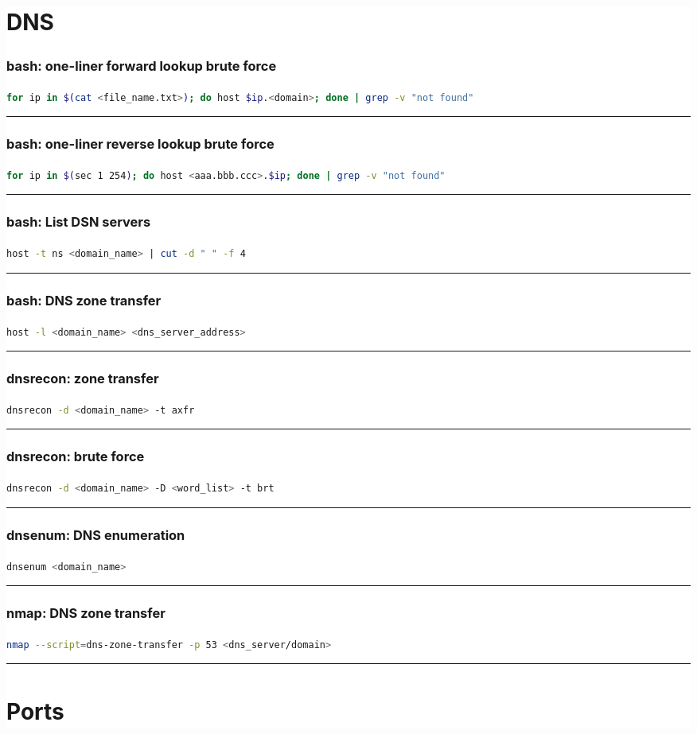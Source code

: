 # DNS

### bash: one-liner forward lookup brute force
```bash
for ip in $(cat <file_name.txt>); do host $ip.<domain>; done | grep -v "not found"
```
---
### bash: one-liner reverse lookup brute force
```bash
for ip in $(sec 1 254); do host <aaa.bbb.ccc>.$ip; done | grep -v "not found"
```
---
### bash: List DSN servers
```bash
host -t ns <domain_name> | cut -d " " -f 4
```
---
### bash: DNS zone transfer
```bash
host -l <domain_name> <dns_server_address>
```
---
### dnsrecon: zone transfer
```bash
dnsrecon -d <domain_name> -t axfr
```
---
### dnsrecon: brute force
```bash
dnsrecon -d <domain_name> -D <word_list> -t brt
```
---
### dnsenum: DNS enumeration
```bash
dnsenum <domain_name>
```
---
### nmap: DNS zone transfer
```bash
nmap --script=dns-zone-transfer -p 53 <dns_server/domain>
```
---

# Ports
